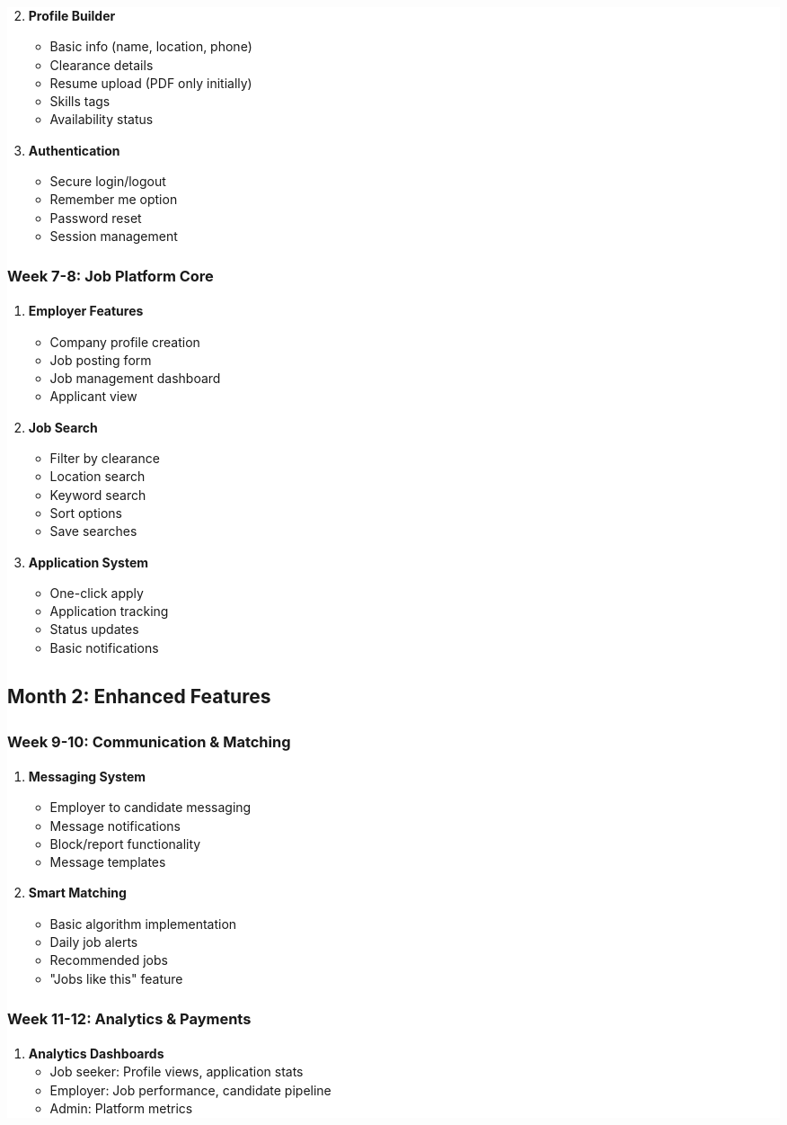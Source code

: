 2. **Profile Builder**
   - Basic info (name, location, phone)
   - Clearance details
   - Resume upload (PDF only initially)
   - Skills tags
   - Availability status

3. **Authentication**
   - Secure login/logout
   - Remember me option
   - Password reset
   - Session management

### Week 7-8: Job Platform Core
1. **Employer Features**
   - Company profile creation
   - Job posting form
   - Job management dashboard
   - Applicant view

2. **Job Search**
   - Filter by clearance
   - Location search
   - Keyword search
   - Sort options
   - Save searches

3. **Application System**
   - One-click apply
   - Application tracking
   - Status updates
   - Basic notifications

## Month 2: Enhanced Features

### Week 9-10: Communication & Matching
1. **Messaging System**
   - Employer to candidate messaging
   - Message notifications
   - Block/report functionality
   - Message templates

2. **Smart Matching**
   - Basic algorithm implementation
   - Daily job alerts
   - Recommended jobs
   - "Jobs like this" feature

### Week 11-12: Analytics & Payments
1. **Analytics Dashboards**
   - Job seeker: Profile views, application stats
   - Employer: Job performance, candidate pipeline
   - Admin: Platform metrics
